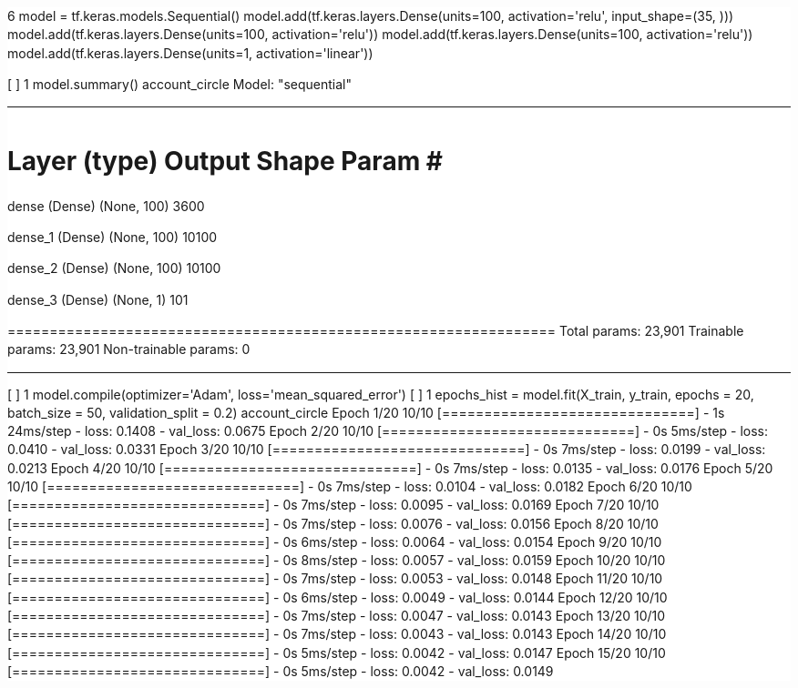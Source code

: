   6
model = tf.keras.models.Sequential()
model.add(tf.keras.layers.Dense(units=100, activation='relu', input_shape=(35, )))
model.add(tf.keras.layers.Dense(units=100, activation='relu'))
model.add(tf.keras.layers.Dense(units=100, activation='relu'))
model.add(tf.keras.layers.Dense(units=1, activation='linear'))

[ ]
  1
model.summary()
account_circle
Model: "sequential"
_________________________________________________________________
 Layer (type)                Output Shape              Param #   
=================================================================
 dense (Dense)               (None, 100)               3600      
                                                                 
 dense_1 (Dense)             (None, 100)               10100     
                                                                 
 dense_2 (Dense)             (None, 100)               10100     
                                                                 
 dense_3 (Dense)             (None, 1)                 101       
                                                                 
=================================================================
Total params: 23,901
Trainable params: 23,901
Non-trainable params: 0
_________________________________________________________________
[ ]
  1
model.compile(optimizer='Adam', loss='mean_squared_error')
[ ]
  1
epochs_hist = model.fit(X_train, y_train, epochs = 20, batch_size = 50, validation_split = 0.2)
account_circle
Epoch 1/20
10/10 [==============================] - 1s 24ms/step - loss: 0.1408 - val_loss: 0.0675
Epoch 2/20
10/10 [==============================] - 0s 5ms/step - loss: 0.0410 - val_loss: 0.0331
Epoch 3/20
10/10 [==============================] - 0s 7ms/step - loss: 0.0199 - val_loss: 0.0213
Epoch 4/20
10/10 [==============================] - 0s 7ms/step - loss: 0.0135 - val_loss: 0.0176
Epoch 5/20
10/10 [==============================] - 0s 7ms/step - loss: 0.0104 - val_loss: 0.0182
Epoch 6/20
10/10 [==============================] - 0s 7ms/step - loss: 0.0095 - val_loss: 0.0169
Epoch 7/20
10/10 [==============================] - 0s 7ms/step - loss: 0.0076 - val_loss: 0.0156
Epoch 8/20
10/10 [==============================] - 0s 6ms/step - loss: 0.0064 - val_loss: 0.0154
Epoch 9/20
10/10 [==============================] - 0s 8ms/step - loss: 0.0057 - val_loss: 0.0159
Epoch 10/20
10/10 [==============================] - 0s 7ms/step - loss: 0.0053 - val_loss: 0.0148
Epoch 11/20
10/10 [==============================] - 0s 6ms/step - loss: 0.0049 - val_loss: 0.0144
Epoch 12/20
10/10 [==============================] - 0s 7ms/step - loss: 0.0047 - val_loss: 0.0143
Epoch 13/20
10/10 [==============================] - 0s 7ms/step - loss: 0.0043 - val_loss: 0.0143
Epoch 14/20
10/10 [==============================] - 0s 5ms/step - loss: 0.0042 - val_loss: 0.0147
Epoch 15/20
10/10 [==============================] - 0s 5ms/step - loss: 0.0042 - val_loss: 0.0149